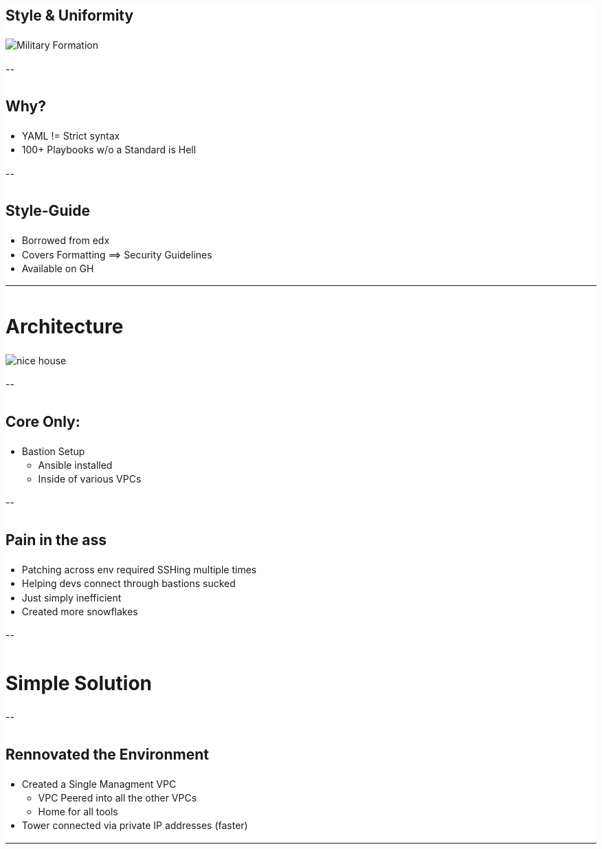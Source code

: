 
## Style & Uniformity
![Military Formation](http://randommization.com/wp-content/uploads/2011/11/10000-toy-soldier-installation.jpg)

--

## Why?
- YAML != Strict syntax
- 100+ Playbooks w/o a Standard is Hell

--

## Style-Guide
- Borrowed from edx
- Covers Formatting ==> Security Guidelines
- Available on GH

---

# Architecture
![nice house](http://cdn.designhomes.pics/design/www.free3dmodelz.com/wp-content/uploads/Three-fan-style-architecture-490x367.jpg)

--

## Core Only:
- Bastion Setup
  - Ansible installed
  - Inside of various VPCs

--

## Pain in the ass
- Patching across env required SSHing multiple times
- Helping devs connect through bastions sucked
- Just simply inefficient
- Created more snowflakes

--

# Simple Solution

--

## Rennovated the Environment
- Created a Single Managment VPC
  - VPC Peered into all the other VPCs
  - Home for all tools
- Tower connected via private IP addresses (faster)

---